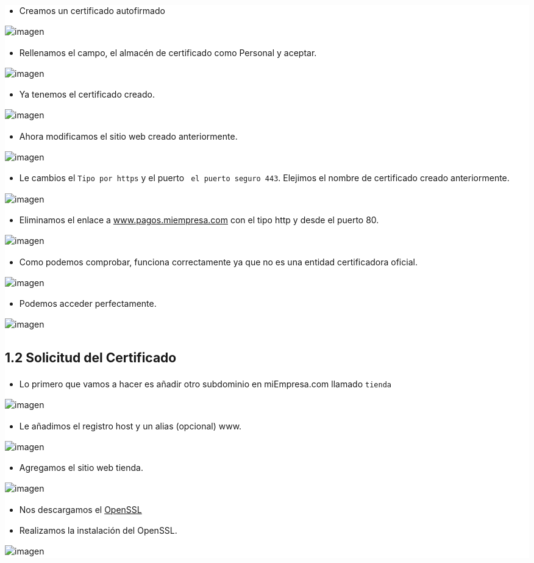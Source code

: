 + Creamos un certificado autofirmado


![imagen](./img/017.png)

+ Rellenamos el campo, el almacén de certificado como Personal y aceptar.


![imagen](./img/018.png)

+ Ya tenemos el certificado creado.

![imagen](./img/019.png)

+ Ahora modificamos el sitio web creado anteriormente.


![imagen](./img/020.png)

+ Le cambios el `Tipo por https` y el puerto ` el puerto seguro 443`. Elejimos el nombre de certificado creado anteriormente.


![imagen](./img/021.png)

+ Eliminamos el enlace a www.pagos.miempresa.com con el tipo http y desde el puerto 80.


![imagen](./img/022.png)

+ Como podemos comprobar, funciona correctamente ya que no es una entidad certificadora oficial.

![imagen](./img/023.png)

+ Podemos acceder perfectamente.

![imagen](./img/025.png)

## 1.2 Solicitud del Certificado

+ Lo primero que vamos a hacer es añadir otro subdominio en miEmpresa.com llamado `tienda`

![imagen](./img/026.png)

+ Le añadimos el registro host y un alias (opcional) www.

![imagen](./img/027.png)

+ Agregamos el sitio web tienda.

![imagen](./img/028.png)

+ Nos descargamos el [OpenSSL](http://moodle26.iespuertodelacruz.es/mod/resource/view.php?id=6943)

+ Realizamos la instalación del OpenSSL.

![imagen](./img/029.png)
